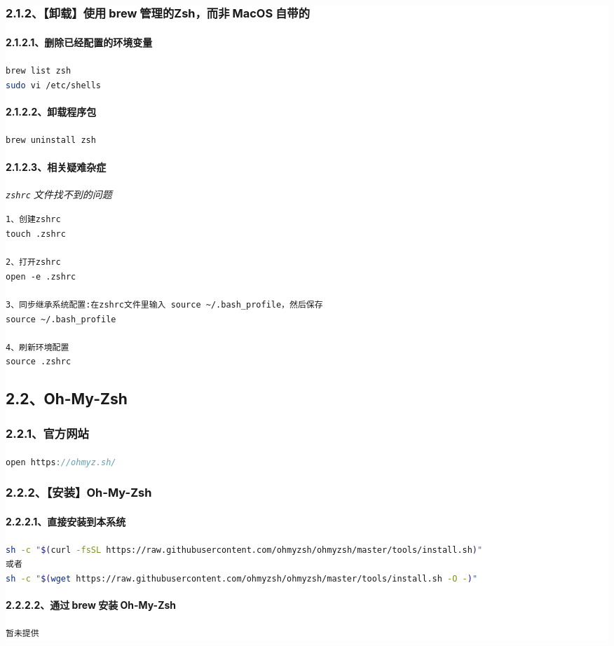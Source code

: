 ### 2.1.2、【卸载】使用 brew 管理的Zsh，而非 MacOS 自带的

#### 2.1.2.1、删除已经配置的环境变量

```bash
brew list zsh
sudo vi /etc/shells
```

#### 2.1.2.2、卸载程序包

```bash
brew uninstall zsh
```

#### 2.1.2.3、相关疑难杂症

*`zshrc` 文件找不到的问题*

```shell
1、创建zshrc
touch .zshrc

2、打开zshrc
open -e .zshrc

3、同步继承系统配置:在zshrc文件里输入 source ~/.bash_profile，然后保存
source ~/.bash_profile

4、刷新环境配置
source .zshrc
```

## 2.2、Oh-My-Zsh

### 2.2.1、官方网站

```javascript
open https://ohmyz.sh/
```

### 2.2.2、【安装】Oh-My-Zsh

#### 2.2.2.1、直接安装到本系统

```bash
sh -c "$(curl -fsSL https://raw.githubusercontent.com/ohmyzsh/ohmyzsh/master/tools/install.sh)"
或者
sh -c "$(wget https://raw.githubusercontent.com/ohmyzsh/ohmyzsh/master/tools/install.sh -O -)"
```

#### 2.2.2.2、通过 brew 安装 Oh-My-Zsh

`暂未提供`
